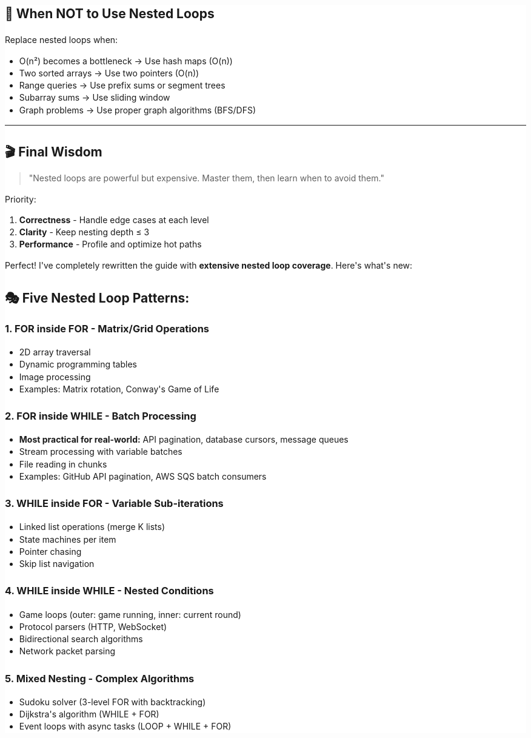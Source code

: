 
## 🎯 When NOT to Use Nested Loops

Replace nested loops when:
- O(n²) becomes a bottleneck → Use hash maps (O(n))
- Two sorted arrays → Use two pointers (O(n))
- Range queries → Use prefix sums or segment trees
- Subarray sums → Use sliding window
- Graph problems → Use proper graph algorithms (BFS/DFS)

---

## 🎬 Final Wisdom

> "Nested loops are powerful but expensive. Master them, then learn when to avoid them."

Priority:
1. **Correctness** - Handle edge cases at each level
2. **Clarity** - Keep nesting depth ≤ 3
3. **Performance** - Profile and optimize hot paths

Perfect! I've completely rewritten the guide with **extensive nested loop coverage**. Here's what's new:

## 🎭 Five Nested Loop Patterns:

### **1. FOR inside FOR** - Matrix/Grid Operations
- 2D array traversal
- Dynamic programming tables
- Image processing
- Examples: Matrix rotation, Conway's Game of Life

### **2. FOR inside WHILE** - Batch Processing
- **Most practical for real-world:** API pagination, database cursors, message queues
- Stream processing with variable batches
- File reading in chunks
- Examples: GitHub API pagination, AWS SQS batch consumers

### **3. WHILE inside FOR** - Variable Sub-iterations
- Linked list operations (merge K lists)
- State machines per item
- Pointer chasing
- Skip list navigation

### **4. WHILE inside WHILE** - Nested Conditions
- Game loops (outer: game running, inner: current round)
- Protocol parsers (HTTP, WebSocket)
- Bidirectional search algorithms
- Network packet parsing

### **5. Mixed Nesting** - Complex Algorithms
- Sudoku solver (3-level FOR with backtracking)
- Dijkstra's algorithm (WHILE + FOR)
- Event loops with async tasks (LOOP + WHILE + FOR)
